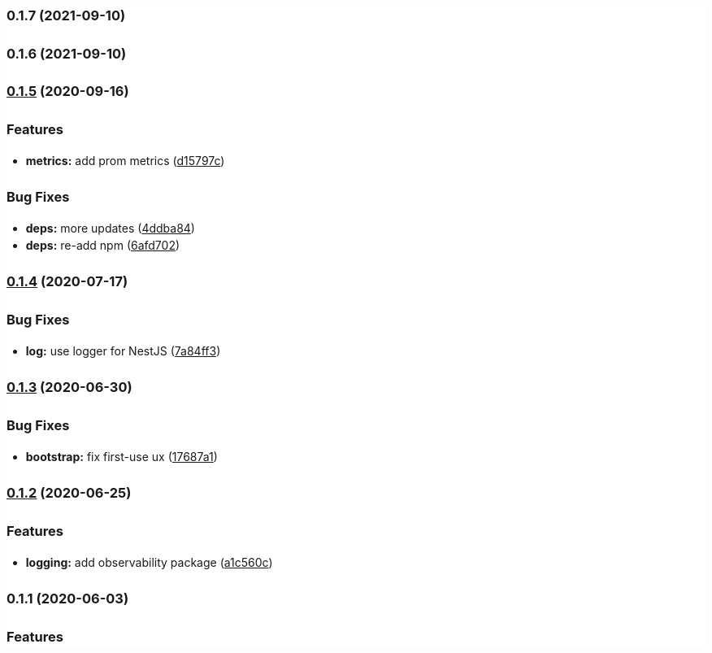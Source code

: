 ### 0.1.7 (2021-09-10)

### 0.1.6 (2021-09-10)

### [0.1.5](https://gitlab.com/ConsenSys/codefi/common/boilerplates/api/compare/v0.1.4...v0.1.5) (2020-09-16)


### Features

* **metrics:** add prom metrics ([d15797c](https://gitlab.com/ConsenSys/codefi/common/boilerplates/api/commit/d15797c22a7f2492ab2be075ab10a393ab5c5003))


### Bug Fixes

* **deps:** more updates ([4ddba84](https://gitlab.com/ConsenSys/codefi/common/boilerplates/api/commit/4ddba84a37fc35168fe6116943668300826369a3))
* **deps:** re-add npm ([6afd702](https://gitlab.com/ConsenSys/codefi/common/boilerplates/api/commit/6afd702b56b15d5a2f988f069c1e6e1c6bcf9821))

### [0.1.4](https://gitlab.com/ConsenSys/codefi/common/boilerplates/api/compare/v0.1.3...v0.1.4) (2020-07-17)


### Bug Fixes

* **log:** use logger for NestJS ([7a84ff3](https://gitlab.com/ConsenSys/codefi/common/boilerplates/api/commit/7a84ff384326a70061d1a89662bf5dcb2d7f60ec))

### [0.1.3](https://gitlab.com/ConsenSys/codefi/common/boilerplates/api/compare/v0.1.2...v0.1.3) (2020-06-30)


### Bug Fixes

* **bootstrap:** fix first-use ux ([17687a1](https://gitlab.com/ConsenSys/codefi/common/boilerplates/api/commit/17687a183b1474b721e067f56ef672ad918e6c41))

### [0.1.2](https://gitlab.com/ConsenSys/codefi/common/boilerplates/api/compare/v0.1.1...v0.1.2) (2020-06-25)


### Features

* **logging:** add observability package ([a1c560c](https://gitlab.com/ConsenSys/codefi/common/boilerplates/api/commit/a1c560cfcc58166c211faddcb78919aa6014008b))

### 0.1.1 (2020-06-03)


### Features
